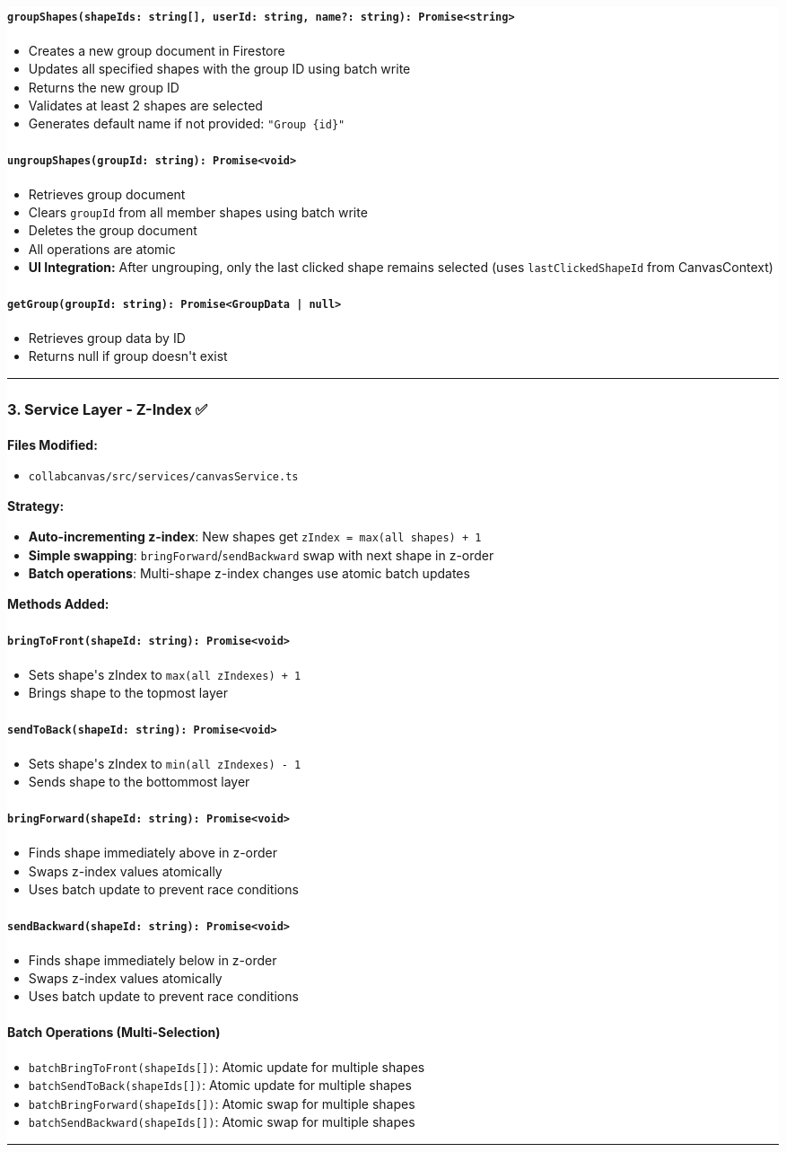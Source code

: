 #### `groupShapes(shapeIds: string[], userId: string, name?: string): Promise<string>`
- Creates a new group document in Firestore
- Updates all specified shapes with the group ID using batch write
- Returns the new group ID
- Validates at least 2 shapes are selected
- Generates default name if not provided: `"Group {id}"`

#### `ungroupShapes(groupId: string): Promise<void>`
- Retrieves group document
- Clears `groupId` from all member shapes using batch write
- Deletes the group document
- All operations are atomic
- **UI Integration:** After ungrouping, only the last clicked shape remains selected (uses `lastClickedShapeId` from CanvasContext)

#### `getGroup(groupId: string): Promise<GroupData | null>`
- Retrieves group data by ID
- Returns null if group doesn't exist

---

### 3. Service Layer - Z-Index ✅

**Files Modified:**
- `collabcanvas/src/services/canvasService.ts`

**Strategy:**
- **Auto-incrementing z-index**: New shapes get `zIndex = max(all shapes) + 1`
- **Simple swapping**: `bringForward`/`sendBackward` swap with next shape in z-order
- **Batch operations**: Multi-shape z-index changes use atomic batch updates

**Methods Added:**

#### `bringToFront(shapeId: string): Promise<void>`
- Sets shape's zIndex to `max(all zIndexes) + 1`
- Brings shape to the topmost layer

#### `sendToBack(shapeId: string): Promise<void>`
- Sets shape's zIndex to `min(all zIndexes) - 1`
- Sends shape to the bottommost layer

#### `bringForward(shapeId: string): Promise<void>`
- Finds shape immediately above in z-order
- Swaps z-index values atomically
- Uses batch update to prevent race conditions

#### `sendBackward(shapeId: string): Promise<void>`
- Finds shape immediately below in z-order
- Swaps z-index values atomically
- Uses batch update to prevent race conditions

#### Batch Operations (Multi-Selection)
- `batchBringToFront(shapeIds[])`: Atomic update for multiple shapes
- `batchSendToBack(shapeIds[])`: Atomic update for multiple shapes
- `batchBringForward(shapeIds[])`: Atomic swap for multiple shapes
- `batchSendBackward(shapeIds[])`: Atomic swap for multiple shapes

---